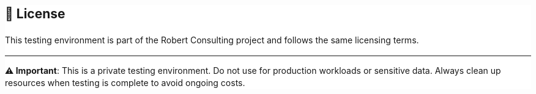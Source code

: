 ## 📄 License

This testing environment is part of the Robert Consulting project and follows the same licensing terms.

---

**⚠️ Important**: This is a private testing environment. Do not use for production workloads or sensitive data. Always clean up resources when testing is complete to avoid ongoing costs.
